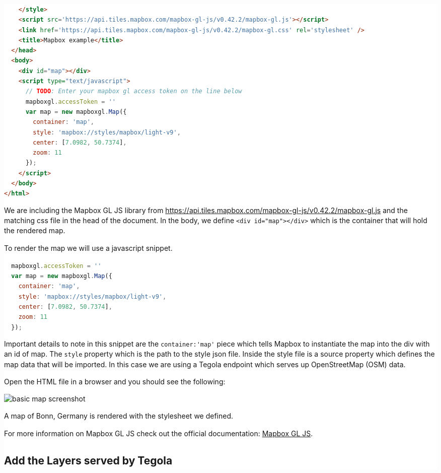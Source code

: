 ``` html
    </style>
    <script src='https://api.tiles.mapbox.com/mapbox-gl-js/v0.42.2/mapbox-gl.js'></script>
    <link href='https://api.tiles.mapbox.com/mapbox-gl-js/v0.42.2/mapbox-gl.css' rel='stylesheet' />
    <title>Mapbox example</title>
  </head>
  <body>
    <div id="map"></div>
    <script type="text/javascript">
      // TODO: Enter your mapbox gl access token on the line below
      mapboxgl.accessToken = ''
      var map = new mapboxgl.Map({
        container: 'map',
        style: 'mapbox://styles/mapbox/light-v9',
        center: [7.0982, 50.7374],
        zoom: 11
      });
    </script>
  </body>
</html>
```

We are including the Mapbox GL JS library from https://api.tiles.mapbox.com/mapbox-gl-js/v0.42.2/mapbox-gl.js and the matching css file in the head of the document. In the body, we define `<div id="map"></div>` which is the container that will hold the rendered map.

To render the map we will use a javascript snippet.

```js
  mapboxgl.accessToken = ''
  var map = new mapboxgl.Map({
    container: 'map',
    style: 'mapbox://styles/mapbox/light-v9',
    center: [7.0982, 50.7374],
    zoom: 11
  });
```

Important details to note in this snippet are the `container:'map'` piece which tells Mapbox to instantiate the map into the div with an id of map. The `style` property which is the path to the style json file. Inside the style file is a source property which defines the map data that will be imported. In this case we are using a Tegola endpoint which serves up OpenStreetMap (OSM) data.

Open the HTML file in a browser and you should see the following:

![basic map screenshot](/images/mapbox-working.png "Map")

A map of Bonn, Germany is rendered with the stylesheet we defined.

For more information on Mapbox GL JS check out the official documentation: [Mapbox GL JS](https://www.mapbox.com/mapbox-gl-js/api/).


## Add the Layers served by Tegola
